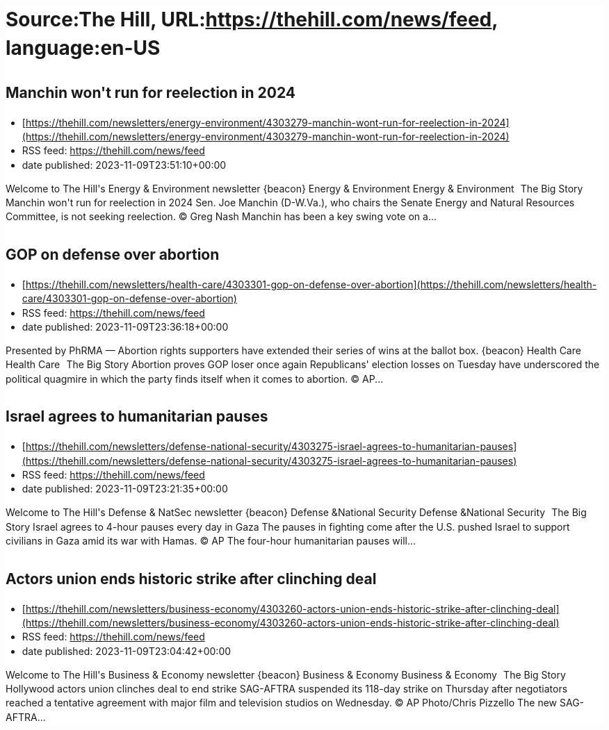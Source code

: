 # Source:The Hill, URL:https://thehill.com/news/feed, language:en-US

## Manchin won't run for reelection in 2024
 - [https://thehill.com/newsletters/energy-environment/4303279-manchin-wont-run-for-reelection-in-2024](https://thehill.com/newsletters/energy-environment/4303279-manchin-wont-run-for-reelection-in-2024)
 - RSS feed: https://thehill.com/news/feed
 - date published: 2023-11-09T23:51:10+00:00

Welcome to The Hill's Energy &#038; Environment newsletter {beacon} Energy &#038; Environment Energy &#038; Environment &#8202; The Big Story  Manchin won't run for reelection in 2024 Sen. Joe Manchin (D-W.Va.), who chairs the Senate Energy and Natural Resources Committee, is not seeking reelection.  © Greg Nash Manchin has been a key swing vote on a...

## GOP on defense over abortion
 - [https://thehill.com/newsletters/health-care/4303301-gop-on-defense-over-abortion](https://thehill.com/newsletters/health-care/4303301-gop-on-defense-over-abortion)
 - RSS feed: https://thehill.com/news/feed
 - date published: 2023-11-09T23:36:18+00:00

Presented by PhRMA — Abortion rights supporters have extended their series of wins at the ballot box. {beacon} Health Care Health Care &#8202; The Big Story  Abortion proves GOP loser once again Republicans' election losses on Tuesday have underscored the political quagmire in which the party finds itself when it comes to abortion. © AP...

## Israel agrees to humanitarian pauses
 - [https://thehill.com/newsletters/defense-national-security/4303275-israel-agrees-to-humanitarian-pauses](https://thehill.com/newsletters/defense-national-security/4303275-israel-agrees-to-humanitarian-pauses)
 - RSS feed: https://thehill.com/news/feed
 - date published: 2023-11-09T23:21:35+00:00

Welcome to The Hill's Defense &#038; NatSec newsletter {beacon} Defense &#038;National Security Defense &#038;National Security &#8202; The Big Story  Israel agrees to 4-hour pauses every day in Gaza The pauses in fighting come after the U.S. pushed Israel to support civilians in Gaza amid its war with Hamas. © AP The four-hour humanitarian pauses will...

## Actors union ends historic strike after clinching deal
 - [https://thehill.com/newsletters/business-economy/4303260-actors-union-ends-historic-strike-after-clinching-deal](https://thehill.com/newsletters/business-economy/4303260-actors-union-ends-historic-strike-after-clinching-deal)
 - RSS feed: https://thehill.com/news/feed
 - date published: 2023-11-09T23:04:42+00:00

Welcome to The Hill's Business &#038; Economy newsletter {beacon} Business &#038; Economy Business &#038; Economy &#8202; The Big Story  Hollywood actors union clinches deal to end strike SAG-AFTRA suspended its 118-day strike on Thursday after negotiators reached a tentative agreement with major film and television studios on Wednesday. © AP Photo/Chris Pizzello The new SAG-AFTRA...
